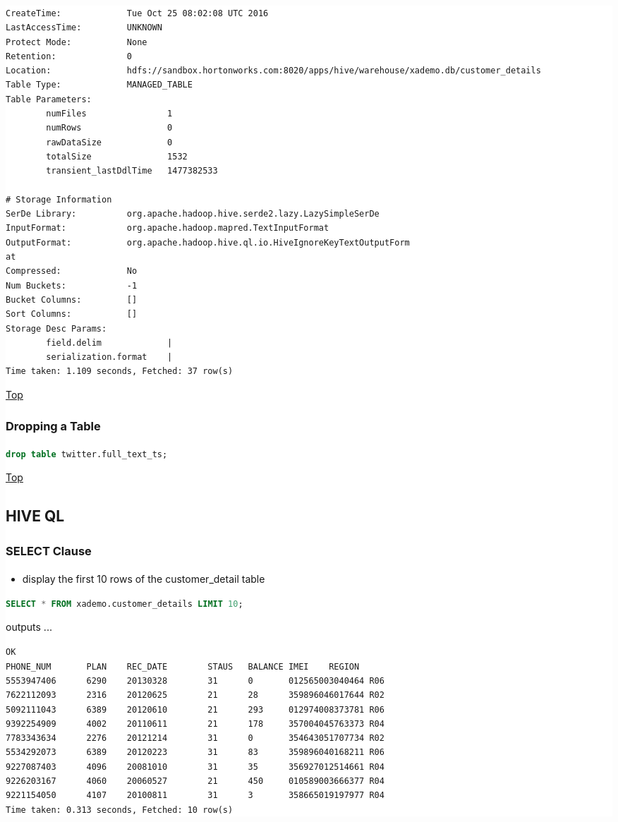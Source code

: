 ```shell
CreateTime:             Tue Oct 25 08:02:08 UTC 2016
LastAccessTime:         UNKNOWN
Protect Mode:           None
Retention:              0
Location:               hdfs://sandbox.hortonworks.com:8020/apps/hive/warehouse/xademo.db/customer_details                               
Table Type:             MANAGED_TABLE
Table Parameters:
        numFiles                1
        numRows                 0
        rawDataSize             0
        totalSize               1532
        transient_lastDdlTime   1477382533

# Storage Information
SerDe Library:          org.apache.hadoop.hive.serde2.lazy.LazySimpleSerDe
InputFormat:            org.apache.hadoop.mapred.TextInputFormat
OutputFormat:           org.apache.hadoop.hive.ql.io.HiveIgnoreKeyTextOutputForm                                                                                                                                                             at
Compressed:             No
Num Buckets:            -1
Bucket Columns:         []
Sort Columns:           []
Storage Desc Params:
        field.delim             |
        serialization.format    |
Time taken: 1.109 seconds, Fetched: 37 row(s)

```
[Top](#top)

### Dropping a Table <a name='tbl_drop'></a>
```sql
drop table twitter.full_text_ts;
```

[Top](#top)

## HIVE QL <a name="hql"></a> 

### SELECT Clause <a name="select"></a> 

- display the first 10 rows of the customer_detail table

```sql
SELECT * FROM xademo.customer_details LIMIT 10;
```

outputs ...

```shell
OK
PHONE_NUM       PLAN    REC_DATE        STAUS   BALANCE IMEI    REGION
5553947406      6290    20130328        31      0       012565003040464 R06
7622112093      2316    20120625        21      28      359896046017644 R02
5092111043      6389    20120610        21      293     012974008373781 R06
9392254909      4002    20110611        21      178     357004045763373 R04
7783343634      2276    20121214        31      0       354643051707734 R02
5534292073      6389    20120223        31      83      359896040168211 R06
9227087403      4096    20081010        31      35      356927012514661 R04
9226203167      4060    20060527        21      450     010589003666377 R04
9221154050      4107    20100811        31      3       358665019197977 R04
Time taken: 0.313 seconds, Fetched: 10 row(s)
```

